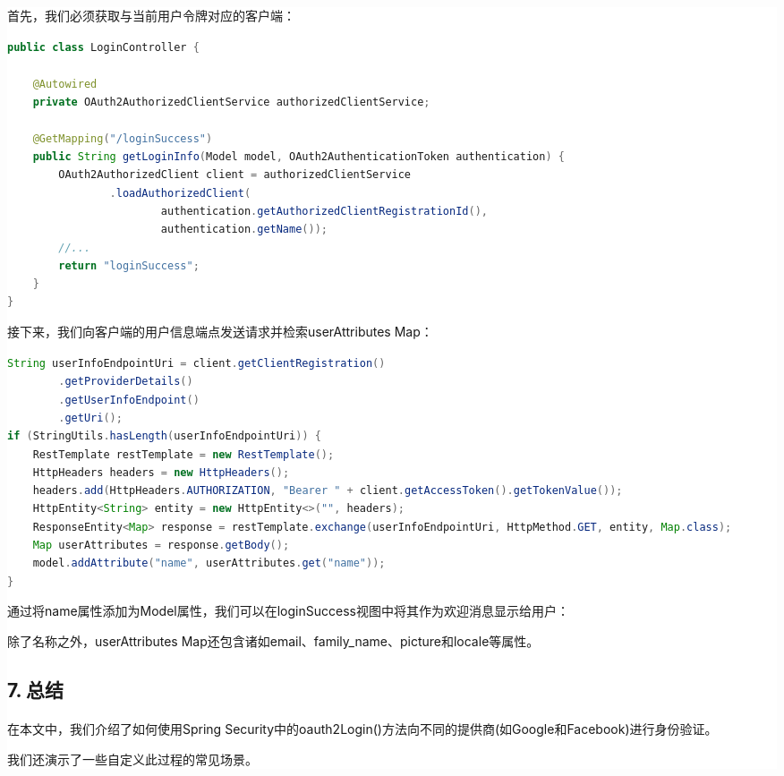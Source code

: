 首先，我们必须获取与当前用户令牌对应的客户端：

```java
public class LoginController {

    @Autowired
    private OAuth2AuthorizedClientService authorizedClientService;

    @GetMapping("/loginSuccess")
    public String getLoginInfo(Model model, OAuth2AuthenticationToken authentication) {
        OAuth2AuthorizedClient client = authorizedClientService
                .loadAuthorizedClient(
                        authentication.getAuthorizedClientRegistrationId(),
                        authentication.getName());
        //...
        return "loginSuccess";
    }
}
```

接下来，我们向客户端的用户信息端点发送请求并检索userAttributes Map：

```java
String userInfoEndpointUri = client.getClientRegistration()
        .getProviderDetails()
        .getUserInfoEndpoint()
        .getUri();
if (StringUtils.hasLength(userInfoEndpointUri)) {
    RestTemplate restTemplate = new RestTemplate();
    HttpHeaders headers = new HttpHeaders();
    headers.add(HttpHeaders.AUTHORIZATION, "Bearer " + client.getAccessToken().getTokenValue());
    HttpEntity<String> entity = new HttpEntity<>("", headers);
    ResponseEntity<Map> response = restTemplate.exchange(userInfoEndpointUri, HttpMethod.GET, entity, Map.class);
    Map userAttributes = response.getBody();
    model.addAttribute("name", userAttributes.get("name"));
}
```

通过将name属性添加为Model属性，我们可以在loginSuccess视图中将其作为欢迎消息显示给用户：

除了名称之外，userAttributes Map还包含诸如email、family_name、picture和locale等属性。

## 7. 总结

在本文中，我们介绍了如何使用Spring Security中的oauth2Login()方法向不同的提供商(如Google和Facebook)进行身份验证。

我们还演示了一些自定义此过程的常见场景。